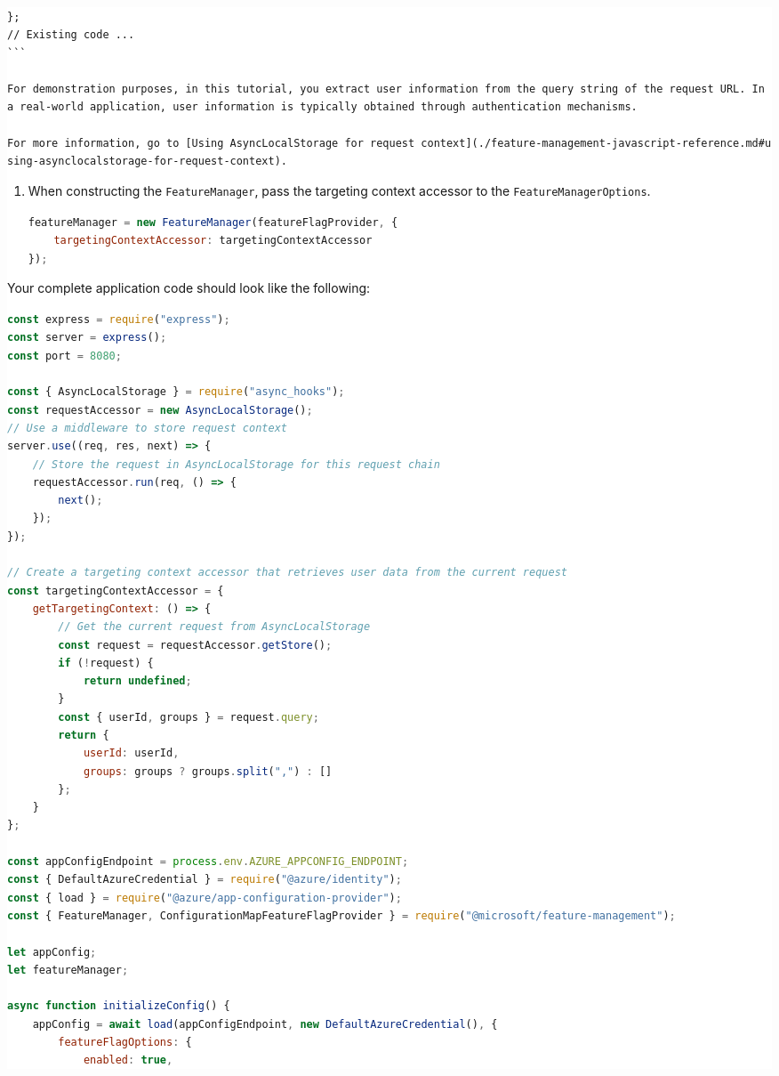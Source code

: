     };
    // Existing code ...
    ```

    For demonstration purposes, in this tutorial, you extract user information from the query string of the request URL. In a real-world application, user information is typically obtained through authentication mechanisms.

    For more information, go to [Using AsyncLocalStorage for request context](./feature-management-javascript-reference.md#using-asynclocalstorage-for-request-context).

1. When constructing the `FeatureManager`, pass the targeting context accessor to the `FeatureManagerOptions`.

    ```js
    featureManager = new FeatureManager(featureFlagProvider, {
        targetingContextAccessor: targetingContextAccessor
    });
    ```

Your complete application code should look like the following:

```js
const express = require("express");
const server = express();
const port = 8080;

const { AsyncLocalStorage } = require("async_hooks");
const requestAccessor = new AsyncLocalStorage();
// Use a middleware to store request context
server.use((req, res, next) => {
    // Store the request in AsyncLocalStorage for this request chain
    requestAccessor.run(req, () => {
        next();
    });
});

// Create a targeting context accessor that retrieves user data from the current request
const targetingContextAccessor = {
    getTargetingContext: () => {
        // Get the current request from AsyncLocalStorage
        const request = requestAccessor.getStore();
        if (!request) {
            return undefined;
        }
        const { userId, groups } = request.query;
        return {
            userId: userId,
            groups: groups ? groups.split(",") : [] 
        };
    }
};

const appConfigEndpoint = process.env.AZURE_APPCONFIG_ENDPOINT;
const { DefaultAzureCredential } = require("@azure/identity");
const { load } = require("@azure/app-configuration-provider");
const { FeatureManager, ConfigurationMapFeatureFlagProvider } = require("@microsoft/feature-management");

let appConfig;
let featureManager;

async function initializeConfig() {
    appConfig = await load(appConfigEndpoint, new DefaultAzureCredential(), {
        featureFlagOptions: {
            enabled: true,
```